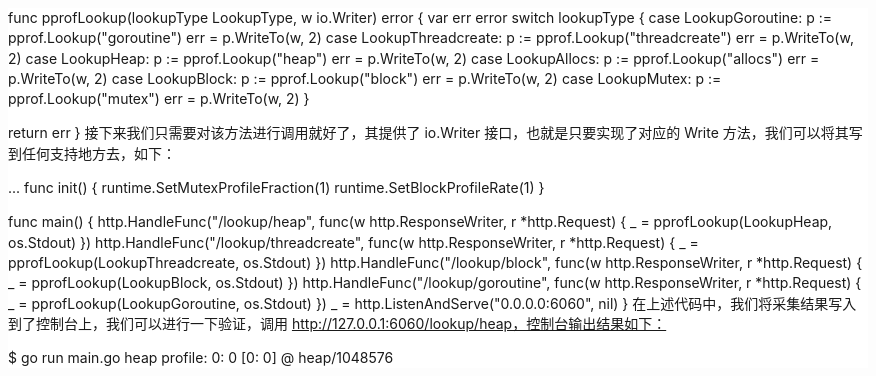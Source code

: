 func pprofLookup(lookupType LookupType, w io.Writer) error {
var err error
switch lookupType {
case LookupGoroutine:
p := pprof.Lookup("goroutine")
err = p.WriteTo(w, 2)
case LookupThreadcreate:
p := pprof.Lookup("threadcreate")
err = p.WriteTo(w, 2)
case LookupHeap:
p := pprof.Lookup("heap")
err = p.WriteTo(w, 2)
case LookupAllocs:
p := pprof.Lookup("allocs")
err = p.WriteTo(w, 2)
case LookupBlock:
p := pprof.Lookup("block")
err = p.WriteTo(w, 2)
case LookupMutex:
p := pprof.Lookup("mutex")
err = p.WriteTo(w, 2)
}

return err
}
接下来我们只需要对该方法进行调用就好了，其提供了 io.Writer 接口，也就是只要实现了对应的 Write 方法，我们可以将其写到任何支持地方去，如下：

...
func init() {
runtime.SetMutexProfileFraction(1)
runtime.SetBlockProfileRate(1)
}

func main() {
http.HandleFunc("/lookup/heap", func(w http.ResponseWriter, r *http.Request) {
_ = pprofLookup(LookupHeap, os.Stdout)
})
http.HandleFunc("/lookup/threadcreate", func(w http.ResponseWriter, r *http.Request) {
_ = pprofLookup(LookupThreadcreate, os.Stdout)
})
http.HandleFunc("/lookup/block", func(w http.ResponseWriter, r *http.Request) {
_ = pprofLookup(LookupBlock, os.Stdout)
})
http.HandleFunc("/lookup/goroutine", func(w http.ResponseWriter, r *http.Request) {
_ = pprofLookup(LookupGoroutine, os.Stdout)
})
_ = http.ListenAndServe("0.0.0.0:6060", nil)
}
在上述代码中，我们将采集结果写入到了控制台上，我们可以进行一下验证，调用 http://127.0.0.1:6060/lookup/heap，控制台输出结果如下：

$ go run main.go
heap profile: 0: 0 [0: 0] @ heap/1048576
